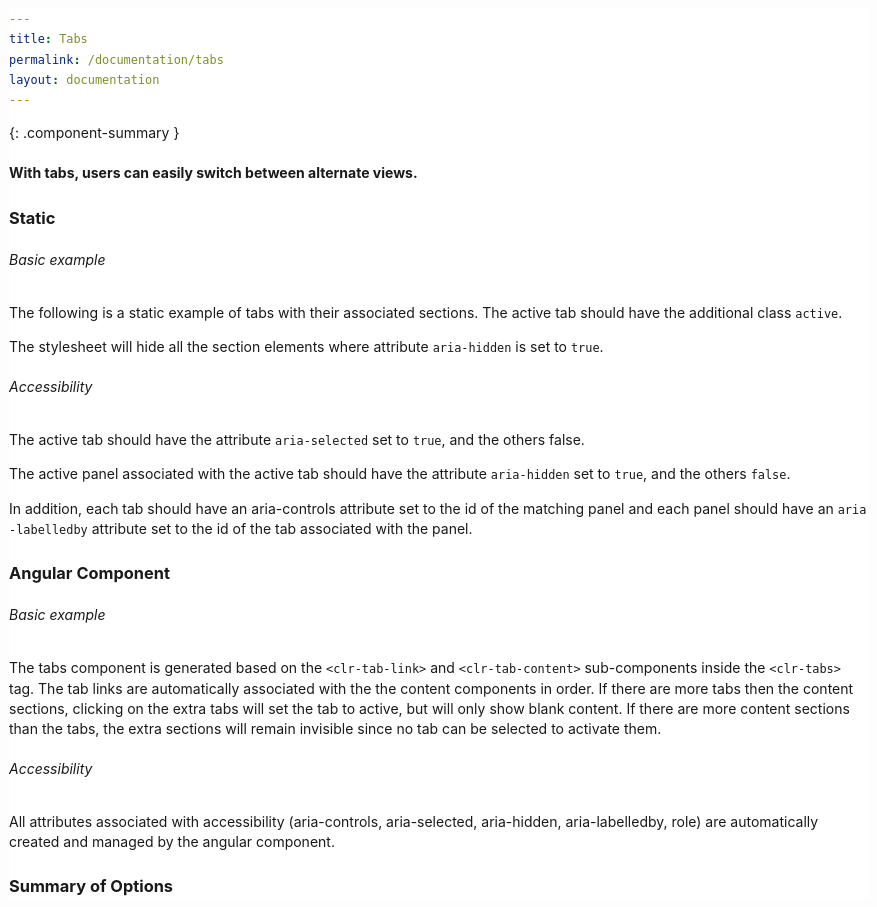 ```yaml
---
title: Tabs
permalink: /documentation/tabs
layout: documentation
---
```


{: .component-summary }
#### With tabs, users can easily switch between alternate views.

### Static

###### Basic example

The following is a static example of tabs with their associated sections. The active tab should have the additional class <code class="clr-code">active</code>.

The stylesheet will hide all the section elements where attribute <code class="clr-code">aria-hidden</code> is set to <code class="clr-code">true</code>.

###### Accessibility

The active tab should have the attribute <code class="clr-code">aria-selected</code> set to <code class="clr-code">true</code>, and the others false.

The active panel associated with the active tab should have the attribute <code class="clr-code">aria-hidden</code> set to <code class="clr-code">true</code>, and the others <code class="clr-code">false</code>.

In addition, each tab should have an aria-controls attribute set to the id of the matching panel and each panel should have an <code class="clr-code">aria-labelledby</code> attribute set to the id of the tab associated with the panel.

<clr-tabs-demo-static></clr-tabs-demo-static>

### Angular Component

###### Basic example

The tabs component is generated based on the <code class="clr-code">&lt;clr-tab-link&gt;</code> and <code class="clr-code">&lt;clr-tab-content&gt;</code> sub-components inside the <code class="clr-code">&lt;clr-tabs&gt;</code> tag. The tab links are automatically associated with the the content components in order. If there are more tabs then the content sections, clicking on the extra tabs will set the tab to active, but will only show blank content. If there are more content sections than the tabs, the extra sections will remain invisible since no tab can be selected to activate them.

###### Accessibility

All attributes associated with accessibility (aria-controls, aria-selected, aria-hidden, aria-labelledby, role) are automatically created and managed by the angular component.

<clr-modal-tabs-angular></clr-modal-tabs-angular>

### Summary of Options
